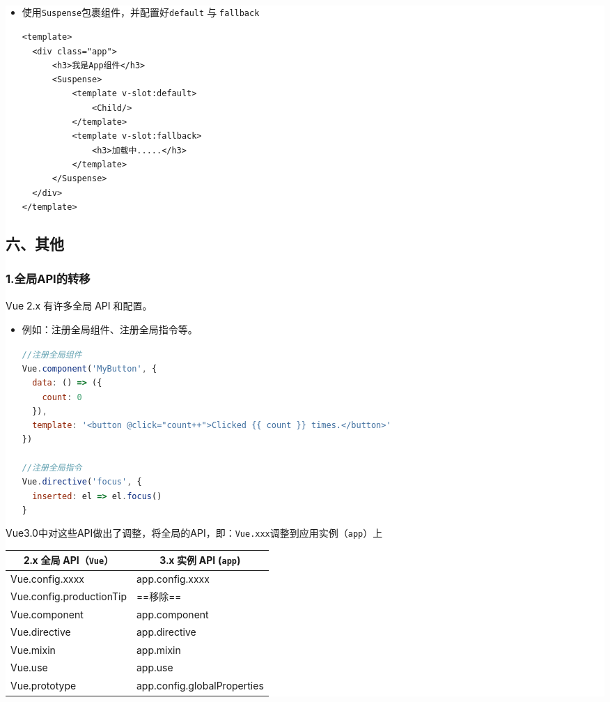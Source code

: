 - 使用```Suspense```包裹组件，并配置好```default``` 与 ```fallback```

  ```vue
  <template>
  	<div class="app">
  		<h3>我是App组件</h3>
  		<Suspense>
  			<template v-slot:default>
  				<Child/>
  			</template>
  			<template v-slot:fallback>
  				<h3>加载中.....</h3>
  			</template>
  		</Suspense>
  	</div>
  </template>
  ```

## 六、其他

### 1.全局API的转移

Vue 2.x 有许多全局 API 和配置。
- 例如：注册全局组件、注册全局指令等。

  ```js
  //注册全局组件
  Vue.component('MyButton', {
    data: () => ({
      count: 0
    }),
    template: '<button @click="count++">Clicked {{ count }} times.</button>'
  })
  
  //注册全局指令
  Vue.directive('focus', {
    inserted: el => el.focus()
  }
  ```

Vue3.0中对这些API做出了调整，将全局的API，即：`Vue.xxx`调整到应用实例（`app`）上

| 2.x 全局 API（```Vue```） | 3.x 实例 API (`app`)        |
| ------------------------- | --------------------------- |
| Vue.config.xxxx           | app.config.xxxx             |
| Vue.config.productionTip  | ==移除==                    |
| Vue.component             | app.component               |
| Vue.directive             | app.directive               |
| Vue.mixin                 | app.mixin                   |
| Vue.use                   | app.use                     |
| Vue.prototype             | app.config.globalProperties |

